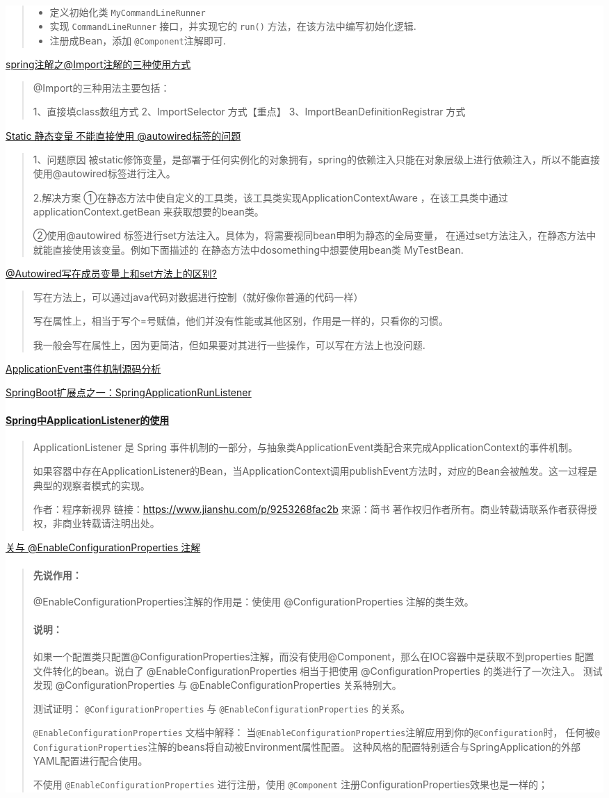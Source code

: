 >
>- 定义初始化类 `MyCommandLineRunner`
>- 实现 `CommandLineRunner` 接口，并实现它的 `run()` 方法，在该方法中编写初始化逻辑.
>- 注册成Bean，添加 `@Component`注解即可.

[spring注解之@Import注解的三种使用方式](https://www.cnblogs.com/yichunguo/p/12122598.html)

>@Import的三种用法主要包括：
>
>1、直接填class数组方式
>2、ImportSelector 方式【重点】
>3、ImportBeanDefinitionRegistrar 方式 

[Static 静态变量 不能直接使用 @autowired标签的问题](https://blog.csdn.net/lazy_zzzzzz/article/details/87814603)

>1、问题原因
>被static修饰变量，是部署于任何实例化的对象拥有，spring的依赖注入只能在对象层级上进行依赖注入，所以不能直接使用@autowired标签进行注入。
>
>2.解决方案
>①在静态方法中使自定义的工具类，该工具类实现ApplicationContextAware ，在该工具类中通过applicationContext.getBean 来获取想要的bean类。
>
>②使用@autowired 标签进行set方法注入。具体为，将需要视同bean申明为静态的全局变量， 在通过set方法注入，在静态方法中就能直接使用该变量。例如下面描述的 在静态方法中dosomething中想要使用bean类 MyTestBean.

[@Autowired写在成员变量上和set方法上的区别?](https://www.zhihu.com/question/24154280)

>写在方法上，可以通过java代码对数据进行控制（就好像你普通的代码一样）
>
>写在属性上，相当于写个=号赋值，他们并没有性能或其他区别，作用是一样的，只看你的习惯。
>
>我一般会写在属性上，因为更简洁，但如果要对其进行一些操作，可以写在方法上也没问题.

[ApplicationEvent事件机制源码分析](https://www.cnblogs.com/duanxz/p/4341651.html)

[SpringBoot扩展点之一：SpringApplicationRunListener](https://www.cnblogs.com/duanxz/p/11243271.html)

#### [Spring中ApplicationListener的使用](https://www.jianshu.com/p/9253268fac2b)

>ApplicationListener 是 Spring 事件机制的一部分，与抽象类ApplicationEvent类配合来完成ApplicationContext的事件机制。
>
>如果容器中存在ApplicationListener的Bean，当ApplicationContext调用publishEvent方法时，对应的Bean会被触发。这一过程是典型的观察者模式的实现。
>
>作者：程序新视界
>链接：https://www.jianshu.com/p/9253268fac2b
>来源：简书
>著作权归作者所有。商业转载请联系作者获得授权，非商业转载请注明出处。

[关与 @EnableConfigurationProperties 注解](https://www.jianshu.com/p/7f54da1cb2eb)

>#### 先说作用：
>
>@EnableConfigurationProperties注解的作用是：使使用 @ConfigurationProperties 注解的类生效。
>
>#### 说明：
>
>如果一个配置类只配置@ConfigurationProperties注解，而没有使用@Component，那么在IOC容器中是获取不到properties 配置文件转化的bean。说白了 @EnableConfigurationProperties 相当于把使用  @ConfigurationProperties 的类进行了一次注入。
>测试发现 @ConfigurationProperties 与 @EnableConfigurationProperties 关系特别大。
>
>测试证明：
>`@ConfigurationProperties` 与 `@EnableConfigurationProperties` 的关系。
>
>`@EnableConfigurationProperties` 文档中解释：
>当`@EnableConfigurationProperties`注解应用到你的`@Configuration`时， 任何被`@ConfigurationProperties`注解的beans将自动被Environment属性配置。 这种风格的配置特别适合与SpringApplication的外部YAML配置进行配合使用。
>
>不使用 `@EnableConfigurationProperties` 进行注册，使用 `@Component` 注册ConfigurationProperties效果也是一样的；
